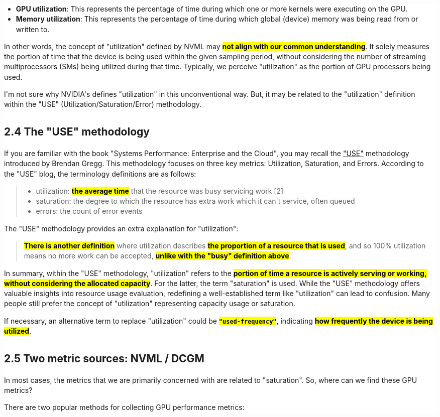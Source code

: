 - **GPU utilization**: This represents the percentage of time during which one or more kernels were executing on the GPU.
- **Memory utilization**: This represents the percentage of time during which global (device) memory was being read from or written to.

In other words, the concept of "utilization" defined by NVML may **<mark>not align with
our common understanding</mark>**. It solely measures the portion of time that the
device is being used within the given sampling period, without considering the
number of streaming multiprocessors (SMs) being utilized during that time.
Typically, we perceive "utilization" as the portion of GPU processors being
used.

I'm not sure why NVIDIA's defines "utilization" in this unconventional way.
But, it may be related to the "utilization" definition
within the "USE" (Utilization/Saturation/Error) methodology.

## 2.4 The "USE" methodology

If you are familiar with the book "Systems Performance: Enterprise and the
Cloud", you may recall the ["USE"](https://www.brendangregg.com/usemethod.html)
methodology introduced by Brendan Gregg. This
methodology focuses on three key metrics: Utilization, Saturation, and Errors.
According to the "USE" blog, the terminology definitions are as follows:

> * utilization: **<mark>the average time</mark>** that the resource was busy servicing work [2]
> * saturation: the degree to which the resource has extra work which it can't service, often queued
> * errors: the count of error events

The "USE" methodology provides an extra explanation for "utilization":

> **<mark>There is another definition</mark>** where utilization describes
> **<mark>the proportion of a resource that is used</mark>**, and so 100% utilization means no more work can be
> accepted, **<mark>unlike with the "busy" definition above</mark>**.

In summary, within the "USE" methodology, "utilization" refers to the
**<mark>portion of time a resource is actively serving or working, without considering the
allocated capacity</mark>**. For the latter, the term "saturation" is used. While the
"USE" methodology offers valuable insights into resource usage evaluation,
redefining a well-established term like "utilization" can lead to confusion.
Many people still prefer the concept of "utilization" representing capacity
usage or saturation.

If necessary, an alternative term to replace "utilization" could be **<mark><code>"used-frequency"</code></mark>**,
indicating **<mark>how frequently the device is being utilized</mark>**.

## 2.5 Two metric sources: NVML / DCGM

In most cases, the metrics that we are primarily concerned with are related to
"saturation". So, where can we find these GPU metrics?

There are two popular methods for collecting GPU performance metrics:
